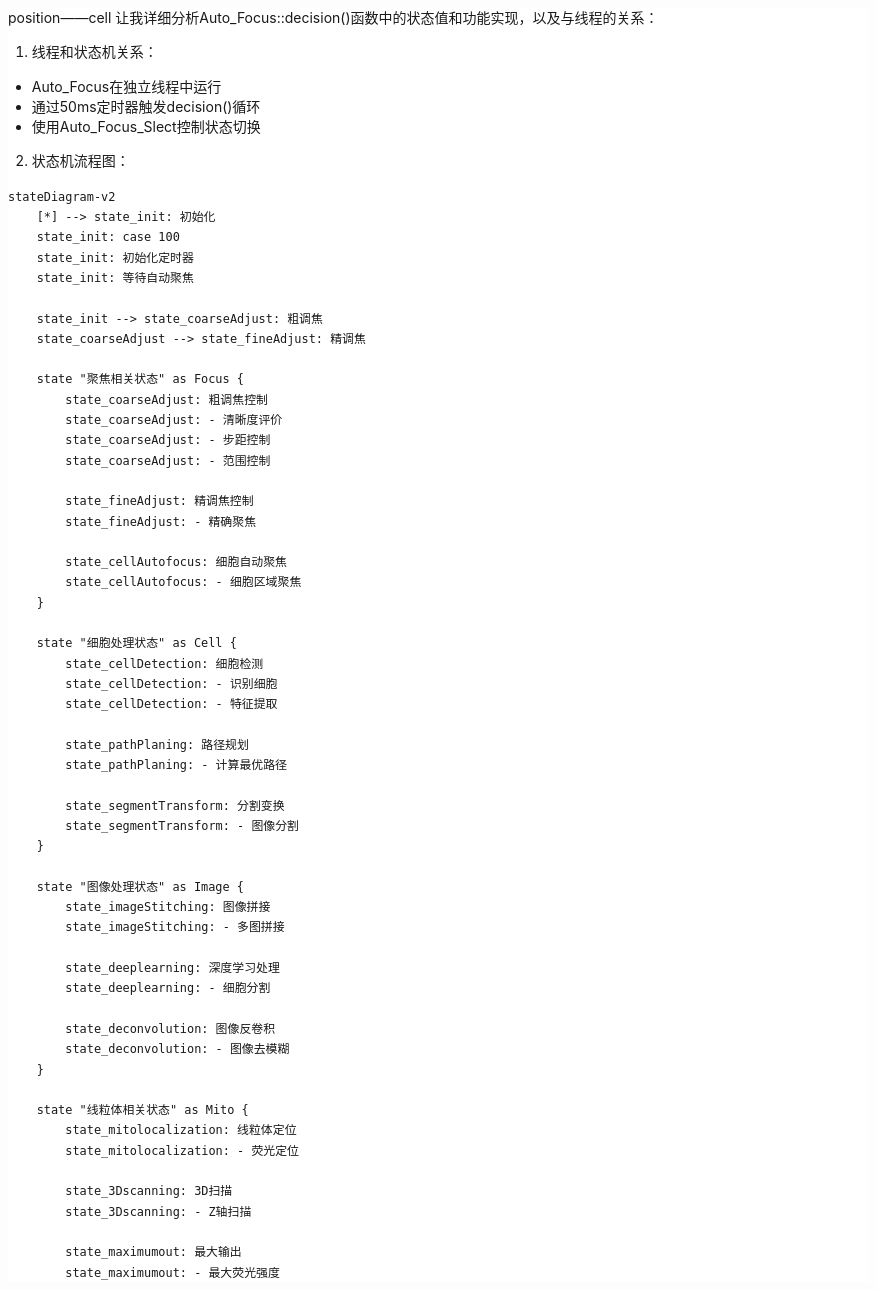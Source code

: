 position——cell
让我详细分析Auto_Focus::decision()函数中的状态值和功能实现，以及与线程的关系：

1. 线程和状态机关系：
- Auto_Focus在独立线程中运行
- 通过50ms定时器触发decision()循环
- 使用Auto_Focus_Slect控制状态切换

2. 状态机流程图：

```mermaid
stateDiagram-v2
    [*] --> state_init: 初始化
    state_init: case 100
    state_init: 初始化定时器
    state_init: 等待自动聚焦

    state_init --> state_coarseAdjust: 粗调焦
    state_coarseAdjust --> state_fineAdjust: 精调焦
    
    state "聚焦相关状态" as Focus {
        state_coarseAdjust: 粗调焦控制
        state_coarseAdjust: - 清晰度评价
        state_coarseAdjust: - 步距控制
        state_coarseAdjust: - 范围控制
        
        state_fineAdjust: 精调焦控制
        state_fineAdjust: - 精确聚焦
        
        state_cellAutofocus: 细胞自动聚焦
        state_cellAutofocus: - 细胞区域聚焦
    }

    state "细胞处理状态" as Cell {
        state_cellDetection: 细胞检测
        state_cellDetection: - 识别细胞
        state_cellDetection: - 特征提取
        
        state_pathPlaning: 路径规划 
        state_pathPlaning: - 计算最优路径
        
        state_segmentTransform: 分割变换
        state_segmentTransform: - 图像分割
    }

    state "图像处理状态" as Image {
        state_imageStitching: 图像拼接
        state_imageStitching: - 多图拼接
        
        state_deeplearning: 深度学习处理
        state_deeplearning: - 细胞分割
        
        state_deconvolution: 图像反卷积
        state_deconvolution: - 图像去模糊
    }

    state "线粒体相关状态" as Mito {
        state_mitolocalization: 线粒体定位
        state_mitolocalization: - 荧光定位
        
        state_3Dscanning: 3D扫描
        state_3Dscanning: - Z轴扫描
        
        state_maximumout: 最大输出
        state_maximumout: - 最大荧光强度
```